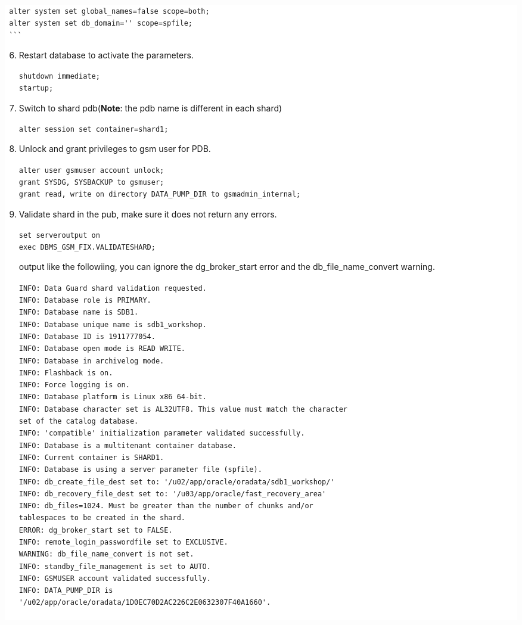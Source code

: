      alter system set global_names=false scope=both;
     alter system set db_domain='' scope=spfile;
     ```

     

6.   Restart database to activate the parameters.

     ```
     shutdown immediate;
     startup;
     ```
     
     
     
6.   Switch to shard pdb(**Note**: the pdb name is different in each shard)

     ```
     alter session set container=shard1;
     ```
     
     
     
7.   Unlock and grant privileges to gsm user  for PDB.

     ```
     alter user gsmuser account unlock;
     grant SYSDG, SYSBACKUP to gsmuser;
     grant read, write on directory DATA_PUMP_DIR to gsmadmin_internal;
     ```
     
     
     
7.   Validate shard in the pub, make sure it does not return any errors.

     ```
     set serveroutput on
     exec DBMS_GSM_FIX.VALIDATESHARD;
     ```

     output like the followiing, you can ignore the dg_broker_start error and the db_file_name_convert warning.

     ```
     INFO: Data Guard shard validation requested.
     INFO: Database role is PRIMARY.
     INFO: Database name is SDB1.
     INFO: Database unique name is sdb1_workshop.
     INFO: Database ID is 1911777054.
     INFO: Database open mode is READ WRITE.
     INFO: Database in archivelog mode.
     INFO: Flashback is on.
     INFO: Force logging is on.
     INFO: Database platform is Linux x86 64-bit.
     INFO: Database character set is AL32UTF8. This value must match the character
     set of the catalog database.
     INFO: 'compatible' initialization parameter validated successfully.
     INFO: Database is a multitenant container database.
     INFO: Current container is SHARD1.
     INFO: Database is using a server parameter file (spfile).
     INFO: db_create_file_dest set to: '/u02/app/oracle/oradata/sdb1_workshop/'
     INFO: db_recovery_file_dest set to: '/u03/app/oracle/fast_recovery_area'
     INFO: db_files=1024. Must be greater than the number of chunks and/or
     tablespaces to be created in the shard.
     ERROR: dg_broker_start set to FALSE.
     INFO: remote_login_passwordfile set to EXCLUSIVE.
     WARNING: db_file_name_convert is not set.
     INFO: standby_file_management is set to AUTO.
     INFO: GSMUSER account validated successfully.
     INFO: DATA_PUMP_DIR is
     '/u02/app/oracle/oradata/1D0EC70D2AC226C2E0632307F40A1660'.
     